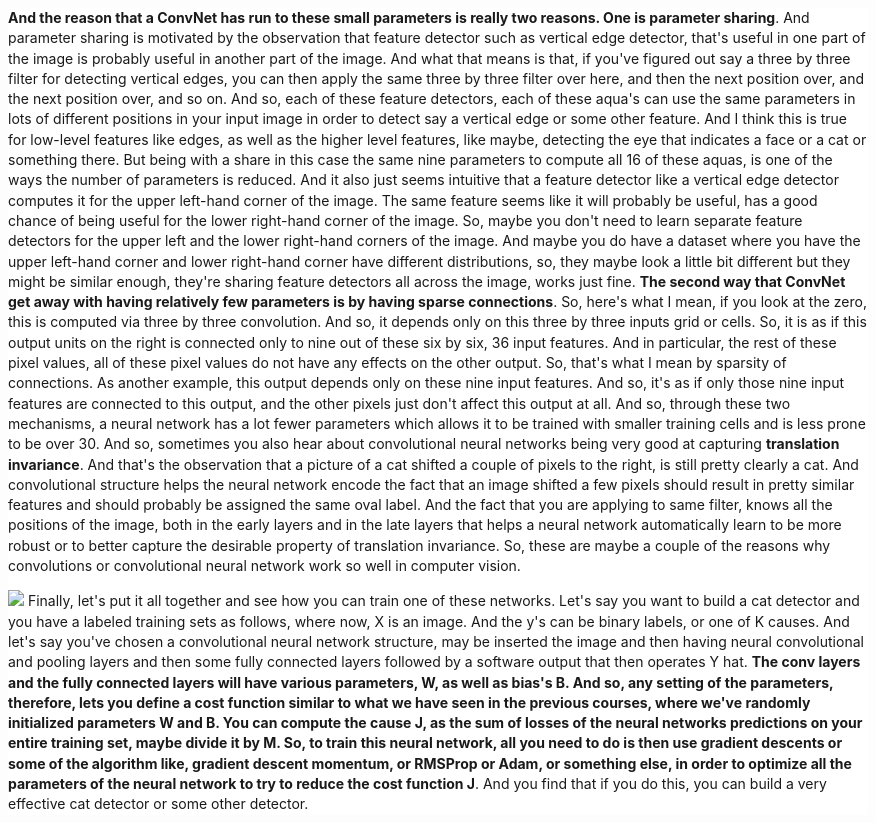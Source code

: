 **And the reason that a ConvNet has run to these small parameters is really two reasons. One is parameter sharing**. And parameter sharing is motivated by the observation that feature detector such as vertical edge detector, that's useful in one part of the image is probably useful in another part of the image. And what that means is that, if you've figured out say a three by three filter for detecting vertical edges, you can then apply the same three by three filter over here, and then the next position over, and the next position over, and so on. And so, each of these feature detectors, each of these aqua's can use the same parameters in lots of different positions in your input image in order to detect say a vertical edge or some other feature. And I think this is true for low-level features like edges, as well as the higher level features, like maybe, detecting the eye that indicates a face or a cat or something there. But being with a share in this case the same nine parameters to compute all 16 of these aquas, is one of the ways the number of parameters is reduced. And it also just seems intuitive that a feature detector like a vertical edge detector computes it for the upper left-hand corner of the image. The same feature seems like it will probably be useful, has a good chance of being useful for the lower right-hand corner of the image. So, maybe you don't need to learn separate feature detectors for the upper left and the lower right-hand corners of the image. And maybe you do have a dataset where you have the upper left-hand corner and lower right-hand corner have different distributions, so, they maybe look a little bit different but they might be similar enough, they're sharing feature detectors all across the image, works just fine. **The second way that ConvNet get away with having relatively few parameters is by having sparse connections**. So, here's what I mean, if you look at the zero, this is computed via three by three convolution. And so, it depends only on this three by three inputs grid or cells. So, it is as if this output units on the right is connected only to nine out of these six by six, 36 input features. And in particular, the rest of these pixel values, all of these pixel values do not have any effects on the other output. So, that's what I mean by sparsity of connections. As another example, this output depends only on these nine input features. And so, it's as if only those nine input features are connected to this output, and the other pixels just don't affect this output at all. And so, through these two mechanisms, a neural network has a lot fewer parameters which allows it to be trained with smaller training cells and is less prone to be over 30. And so, sometimes you also hear about convolutional neural networks being very good at capturing **translation invariance**. And that's the observation that a picture of a cat shifted a couple of pixels to the right, is still pretty clearly a cat. And convolutional structure helps the neural network encode the fact that an image shifted a few pixels should result in pretty similar features and should probably be assigned the same oval label. And the fact that you are applying to same filter, knows all the positions of the image, both in the early layers and in the late layers that helps a neural network automatically learn to be more robust or to better capture the desirable property of translation invariance. So, these are maybe a couple of the reasons why convolutions or convolutional neural network work so well in computer vision. 

![](http://q3rrj5fj6.bkt.clouddn.com/gitpage/deeplearning.ai/convolutional-neural-networks/lectures/week1/images/41.png)
Finally, let's put it all together and see how you can train one of these networks. Let's say you want to build a cat detector and you have a labeled training sets as follows, where now, X is an image. And the y's can be binary labels, or one of K causes. And let's say you've chosen a convolutional neural network structure, may be inserted the image and then having neural convolutional and pooling layers and then some fully connected layers followed by a software output that then operates Y hat. **The conv layers and the fully connected layers will have various parameters, W, as well as bias's B. And so, any setting of the parameters, therefore, lets you define a cost function similar to what we have seen in the previous courses, where we've randomly initialized parameters W and B. You can compute the cause J, as the sum of losses of the neural networks predictions on your entire training set, maybe divide it by M. So, to train this neural network, all you need to do is then use gradient descents or some of the algorithm like, gradient descent momentum, or RMSProp or Adam, or something else, in order to optimize all the parameters of the neural network to try to reduce the cost function J**. And you find that if you do this, you can build a very effective cat detector or some other detector. 
